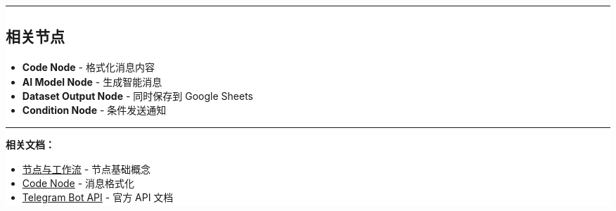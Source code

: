 
---

## 相关节点

- **Code Node** - 格式化消息内容
- **AI Model Node** - 生成智能消息
- **Dataset Output Node** - 同时保存到 Google Sheets
- **Condition Node** - 条件发送通知

---

**相关文档：**
- [节点与工作流](../core-concepts/nodes-and-workflows.md) - 节点基础概念
- [Code Node](code-node.md) - 消息格式化
- [Telegram Bot API](https://core.telegram.org/bots/api) - 官方 API 文档
